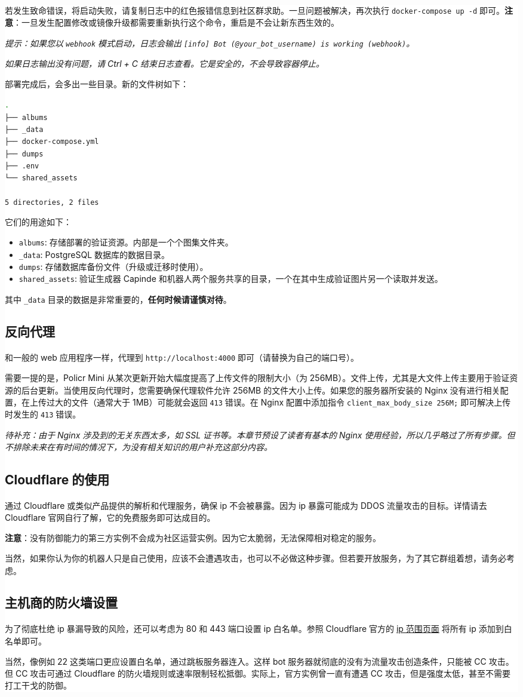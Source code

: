 若发生致命错误，将启动失败，请复制日志中的红色报错信息到社区群求助。一旦问题被解决，再次执行 `docker-compose up -d` 即可。**注意**：一旦发生配置修改或镜像升级都需要重新执行这个命令，重启是不会让新东西生效的。

_提示：如果您以 `webhook` 模式启动，日志会输出 `[info] Bot (@your_bot_username) is working (webhook)`。_

_如果日志输出没有问题，请 Ctrl + C 结束日志查看。它是安全的，不会导致容器停止。_

部署完成后，会多出一些目录。新的文件树如下：

```bash
.
├── albums
├── _data
├── docker-compose.yml
├── dumps
├── .env
└── shared_assets

5 directories, 2 files
```

它们的用途如下：

- `albums`: 存储部署的验证资源。内部是一个个图集文件夹。
- `_data`: PostgreSQL 数据库的数据目录。
- `dumps`: 存储数据库备份文件（升级或迁移时使用）。
- `shared_assets`: 验证生成器 Capinde 和机器人两个服务共享的目录，一个在其中生成验证图片另一个读取并发送。

其中 `_data` 目录的数据是非常重要的，**任何时候请谨慎对待**。

## 反向代理

和一般的 web 应用程序一样，代理到 `http://localhost:4000` 即可（请替换为自己的端口号）。

需要一提的是，Policr Mini 从某次更新开始大幅度提高了上传文件的限制大小（为 256MB）。文件上传，尤其是大文件上传主要用于验证资源的后台更新。当使用反向代理时，您需要确保代理软件允许 256MB 的文件大小上传。如果您的服务器所安装的 Nginx 没有进行相关配置，在上传过大的文件（通常大于 1MB）可能就会返回 `413` 错误。在 Nginx 配置中添加指令 `client_max_body_size 256M;` 即可解决上传时发生的 `413` 错误。

_待补充：由于 Nginx 涉及到的无关东西太多，如 SSL 证书等。本章节预设了读者有基本的 Nginx 使用经验，所以几乎略过了所有步骤。但不排除未来在有时间的情况下，为没有相关知识的用户补充这部分内容。_

## Cloudflare 的使用

通过 Cloudflare 或类似产品提供的解析和代理服务，确保 ip 不会被暴露。因为 ip 暴露可能成为 DDOS 流量攻击的目标。详情请去 Cloudflare 官网自行了解，它的免费服务即可达成目的。

**注意**：没有防御能力的第三方实例不会成为社区运营实例。因为它太脆弱，无法保障相对稳定的服务。

当然，如果你认为你的机器人只是自己使用，应该不会遭遇攻击，也可以不必做这种步骤。但若要开放服务，为了其它群组着想，请务必考虑。

## 主机商的防火墙设置

为了彻底杜绝 ip 暴漏导致的风险，还可以考虑为 80 和 443 端口设置 ip 白名单。参照 Cloudflare 官方的 [ip 范围页面](https://www.cloudflare.com/ips/) 将所有 ip 添加到白名单即可。

当然，像例如 22 这类端口更应设置白名单，通过跳板服务器连入。这样 bot 服务器就彻底的没有为流量攻击创造条件，只能被 CC 攻击。但 CC 攻击可通过 Cloudflare 的防火墙规则或速率限制轻松抵御。实际上，官方实例曾一直有遭遇 CC 攻击，但是强度太低，甚至不需要打工干戈的防御。
